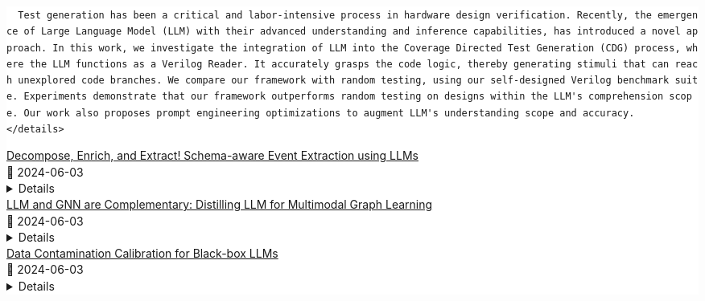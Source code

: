       Test generation has been a critical and labor-intensive process in hardware design verification. Recently, the emergence of Large Language Model (LLM) with their advanced understanding and inference capabilities, has introduced a novel approach. In this work, we investigate the integration of LLM into the Coverage Directed Test Generation (CDG) process, where the LLM functions as a Verilog Reader. It accurately grasps the code logic, thereby generating stimuli that can reach unexplored code branches. We compare our framework with random testing, using our self-designed Verilog benchmark suite. Experiments demonstrate that our framework outperforms random testing on designs within the LLM's comprehension scope. Our work also proposes prompt engineering optimizations to augment LLM's understanding scope and accuracy.
    </details>
</div>
<div class="paper-card">
    <div class="paper-title"><a href="http://arxiv.org/abs/2406.01045v1">Decompose, Enrich, and Extract! Schema-aware Event Extraction using LLMs</a></div>
    <div class="paper-meta">
      📅 2024-06-03
    </div>
    <details class="paper-abstract">
      Large Language Models (LLMs) demonstrate significant capabilities in processing natural language data, promising efficient knowledge extraction from diverse textual sources to enhance situational awareness and support decision-making. However, concerns arise due to their susceptibility to hallucination, resulting in contextually inaccurate content. This work focuses on harnessing LLMs for automated Event Extraction, introducing a new method to address hallucination by decomposing the task into Event Detection and Event Argument Extraction. Moreover, the proposed method integrates dynamic schema-aware augmented retrieval examples into prompts tailored for each specific inquiry, thereby extending and adapting advanced prompting techniques such as Retrieval-Augmented Generation. Evaluation findings on prominent event extraction benchmarks and results from a synthesized benchmark illustrate the method's superior performance compared to baseline approaches.
    </details>
</div>
<div class="paper-card">
    <div class="paper-title"><a href="http://arxiv.org/abs/2406.01032v1">LLM and GNN are Complementary: Distilling LLM for Multimodal Graph Learning</a></div>
    <div class="paper-meta">
      📅 2024-06-03
    </div>
    <details class="paper-abstract">
      Recent progress in Graph Neural Networks (GNNs) has greatly enhanced the ability to model complex molecular structures for predicting properties. Nevertheless, molecular data encompasses more than just graph structures, including textual and visual information that GNNs do not handle well. To bridge this gap, we present an innovative framework that utilizes multimodal molecular data to extract insights from Large Language Models (LLMs). We introduce GALLON (Graph Learning from Large Language Model Distillation), a framework that synergizes the capabilities of LLMs and GNNs by distilling multimodal knowledge into a unified Multilayer Perceptron (MLP). This method integrates the rich textual and visual data of molecules with the structural analysis power of GNNs. Extensive experiments reveal that our distilled MLP model notably improves the accuracy and efficiency of molecular property predictions.
    </details>
</div>
<div class="paper-card">
    <div class="paper-title"><a href="http://arxiv.org/abs/2405.11930v2">Data Contamination Calibration for Black-box LLMs</a></div>
    <div class="paper-meta">
      📅 2024-06-03
    </div>
    <details class="paper-abstract">